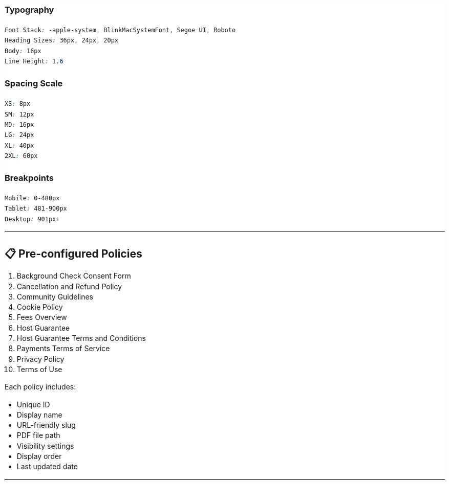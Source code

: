 ```css
```

### Typography
```css
Font Stack: -apple-system, BlinkMacSystemFont, Segoe UI, Roboto
Heading Sizes: 36px, 24px, 20px
Body: 16px
Line Height: 1.6
```

### Spacing Scale
```css
XS: 8px
SM: 12px
MD: 16px
LG: 24px
XL: 40px
2XL: 60px
```

### Breakpoints
```css
Mobile: 0-480px
Tablet: 481-900px
Desktop: 901px+
```

---

## 📋 Pre-configured Policies

1. Background Check Consent Form
2. Cancellation and Refund Policy
3. Community Guidelines
4. Cookie Policy
5. Fees Overview
6. Host Guarantee
7. Host Guarantee Terms and Conditions
8. Payments Terms of Service
9. Privacy Policy
10. Terms of Use

Each policy includes:
- Unique ID
- Display name
- URL-friendly slug
- PDF file path
- Visibility settings
- Display order
- Last updated date

---
